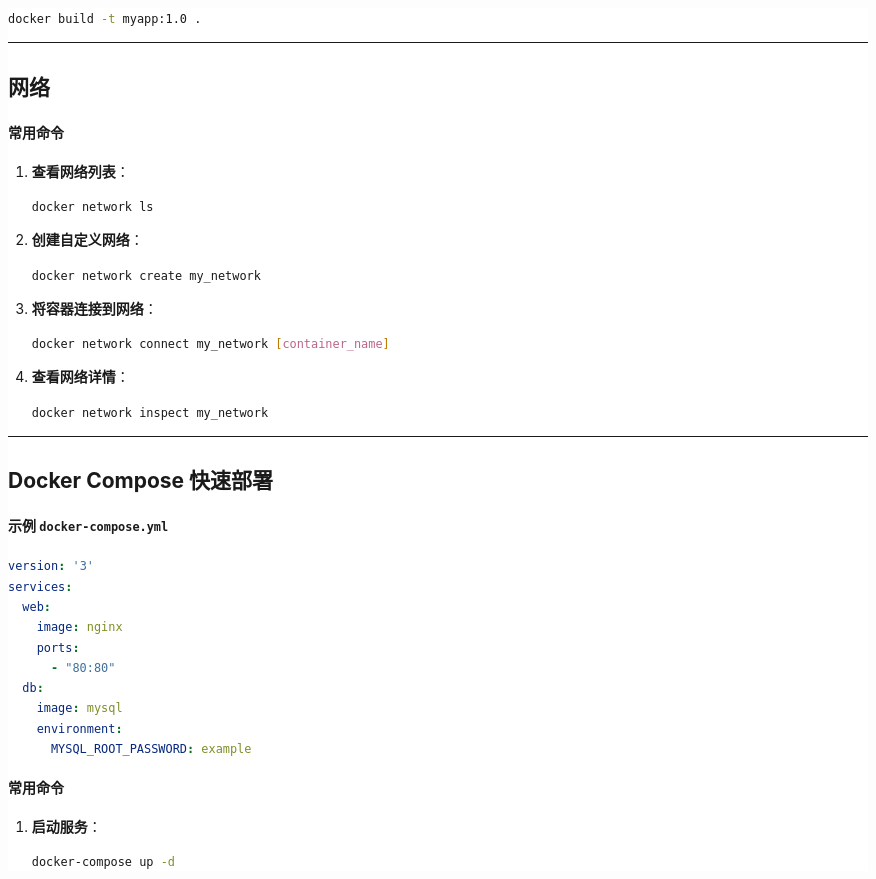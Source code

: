 ```bash
docker build -t myapp:1.0 .
```

---

## 网络

#### 常用命令

1. **查看网络列表**：
   ```bash
   docker network ls
   ```

2. **创建自定义网络**：
   ```bash
   docker network create my_network
   ```

3. **将容器连接到网络**：
   ```bash
   docker network connect my_network [container_name]
   ```

4. **查看网络详情**：
   ```bash
   docker network inspect my_network
   ```

---

## Docker Compose 快速部署

#### 示例 `docker-compose.yml`

```yaml
version: '3'
services:
  web:
    image: nginx
    ports:
      - "80:80"
  db:
    image: mysql
    environment:
      MYSQL_ROOT_PASSWORD: example
```

#### 常用命令

1. **启动服务**：
   ```bash
   docker-compose up -d
   ```
